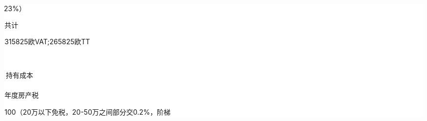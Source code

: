 23%）</p></td></tr><tr style="height:18pt"><td style="width:89pt;border-top-style:solid;border-top-width:1pt;border-left-style:solid;border-left-width:1pt;border-bottom-style:solid;border-bottom-width:1pt;border-right-style:solid;border-right-width:1pt"></td><td style="width:284pt;border-top-style:solid;border-top-width:1pt;border-left-style:solid;border-left-width:1pt;border-bottom-style:solid;border-bottom-width:1pt;border-right-style:solid;border-right-width:1pt"></td></tr><tr style="height:18pt"><td style="width:89pt;border-top-style:solid;border-top-width:1pt;border-left-style:solid;border-left-width:1pt;border-bottom-style:solid;border-bottom-width:1pt;border-right-style:solid;border-right-width:1pt"><p class="s1" style="padding-left: 1pt;text-indent: 0pt;line-height: 15pt;text-align: left;">共计</p></td><td style="width:284pt;border-top-style:solid;border-top-width:1pt;border-left-style:solid;border-left-width:1pt;border-bottom-style:solid;border-bottom-width:1pt;border-right-style:solid;border-right-width:1pt"><p class="s2" style="padding-left: 1pt;text-indent: 0pt;line-height: 15pt;text-align: left;">315825欧VAT;265825欧TT</p></td></tr><tr style="height:31pt"><td style="width:55pt;border-top-style:solid;border-top-width:1pt;border-left-style:solid;border-left-width:1pt;border-bottom-style:solid;border-bottom-width:1pt;border-right-style:solid;border-right-width:1pt" rowspan="4"><p style="text-indent: 0pt;text-align: left;"><br></p><p class="s1" style="padding-left: 3pt;text-indent: 0pt;text-align: left;">持有成本</p></td><td style="width:89pt;border-top-style:solid;border-top-width:1pt;border-left-style:solid;border-left-width:1pt;border-bottom-style:solid;border-bottom-width:1pt;border-right-style:solid;border-right-width:1pt"><p class="s1" style="padding-top: 5pt;padding-left: 1pt;text-indent: 0pt;text-align: left;">年度房产税</p></td><td style="width:284pt;border-top-style:solid;border-top-width:1pt;border-left-style:solid;border-left-width:1pt;border-bottom-style:solid;border-bottom-width:1pt;border-right-style:solid;border-right-width:1pt"><p class="s1" style="padding-top: 1pt;padding-left: 1pt;padding-right: 4pt;text-indent: 0pt;line-height: 15pt;text-align: left;">100（20万以下免税，20-50万之间部分交0.2%，阶梯